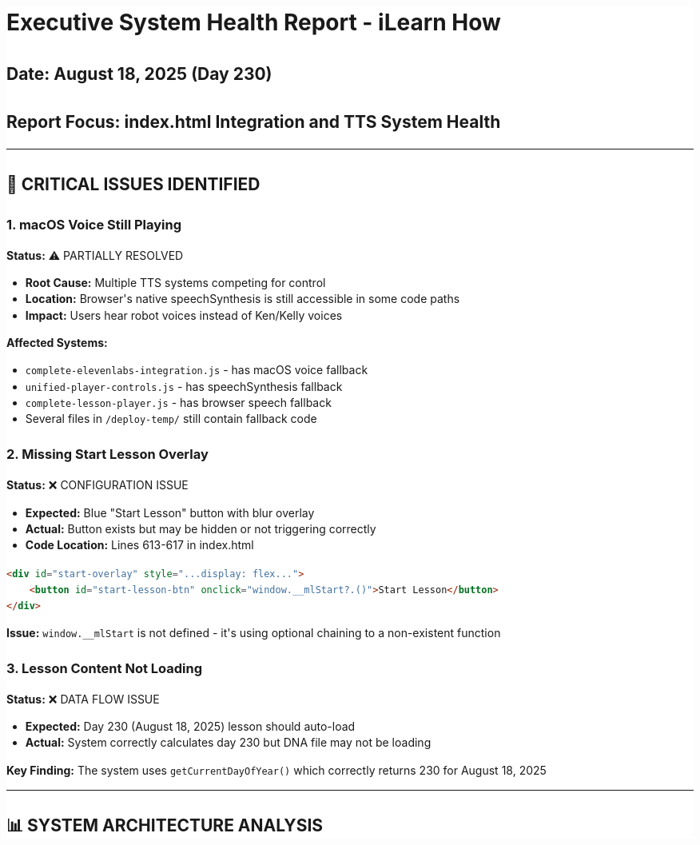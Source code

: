 # Executive System Health Report - iLearn How
## Date: August 18, 2025 (Day 230)
## Report Focus: index.html Integration and TTS System Health

---

## 🔴 CRITICAL ISSUES IDENTIFIED

### 1. **macOS Voice Still Playing**
**Status:** ⚠️ PARTIALLY RESOLVED
- **Root Cause:** Multiple TTS systems competing for control
- **Location:** Browser's native speechSynthesis is still accessible in some code paths
- **Impact:** Users hear robot voices instead of Ken/Kelly voices

**Affected Systems:**
- `complete-elevenlabs-integration.js` - has macOS voice fallback
- `unified-player-controls.js` - has speechSynthesis fallback
- `complete-lesson-player.js` - has browser speech fallback
- Several files in `/deploy-temp/` still contain fallback code

### 2. **Missing Start Lesson Overlay**
**Status:** ❌ CONFIGURATION ISSUE
- **Expected:** Blue "Start Lesson" button with blur overlay
- **Actual:** Button exists but may be hidden or not triggering correctly
- **Code Location:** Lines 613-617 in index.html

```html
<div id="start-overlay" style="...display: flex...">
    <button id="start-lesson-btn" onclick="window.__mlStart?.()">Start Lesson</button>
</div>
```

**Issue:** `window.__mlStart` is not defined - it's using optional chaining to a non-existent function

### 3. **Lesson Content Not Loading**
**Status:** ❌ DATA FLOW ISSUE
- **Expected:** Day 230 (August 18, 2025) lesson should auto-load
- **Actual:** System correctly calculates day 230 but DNA file may not be loading

**Key Finding:** The system uses `getCurrentDayOfYear()` which correctly returns 230 for August 18, 2025

---

## 📊 SYSTEM ARCHITECTURE ANALYSIS
